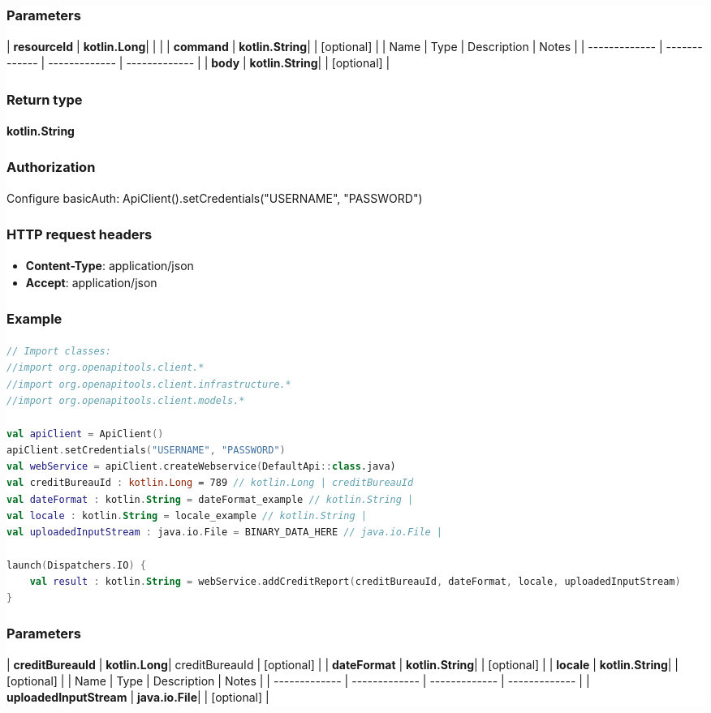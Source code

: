 ### Parameters
| **resourceId** | **kotlin.Long**|  | |
| **command** | **kotlin.String**|  | [optional] |
| Name | Type | Description  | Notes |
| ------------- | ------------- | ------------- | ------------- |
| **body** | **kotlin.String**|  | [optional] |

### Return type

**kotlin.String**

### Authorization


Configure basicAuth:
    ApiClient().setCredentials("USERNAME", "PASSWORD")

### HTTP request headers

 - **Content-Type**: application/json
 - **Accept**: application/json




### Example
```kotlin
// Import classes:
//import org.openapitools.client.*
//import org.openapitools.client.infrastructure.*
//import org.openapitools.client.models.*

val apiClient = ApiClient()
apiClient.setCredentials("USERNAME", "PASSWORD")
val webService = apiClient.createWebservice(DefaultApi::class.java)
val creditBureauId : kotlin.Long = 789 // kotlin.Long | creditBureauId
val dateFormat : kotlin.String = dateFormat_example // kotlin.String | 
val locale : kotlin.String = locale_example // kotlin.String | 
val uploadedInputStream : java.io.File = BINARY_DATA_HERE // java.io.File | 

launch(Dispatchers.IO) {
    val result : kotlin.String = webService.addCreditReport(creditBureauId, dateFormat, locale, uploadedInputStream)
}
```

### Parameters
| **creditBureauId** | **kotlin.Long**| creditBureauId | [optional] |
| **dateFormat** | **kotlin.String**|  | [optional] |
| **locale** | **kotlin.String**|  | [optional] |
| Name | Type | Description  | Notes |
| ------------- | ------------- | ------------- | ------------- |
| **uploadedInputStream** | **java.io.File**|  | [optional] |

